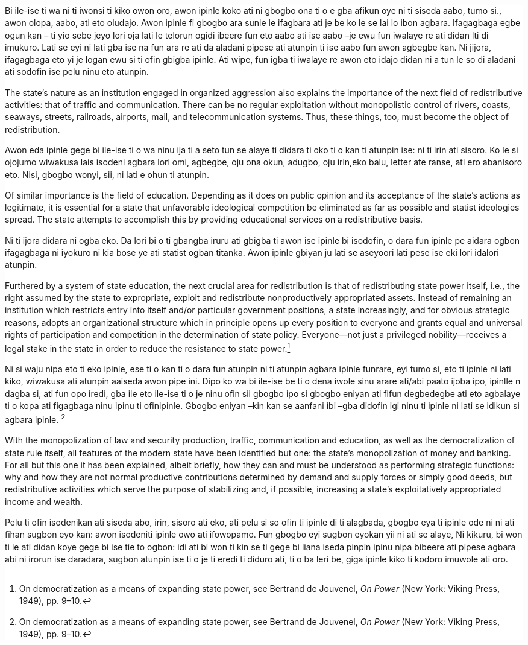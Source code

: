 Bi ile-ise ti wa ni ti iwonsi ti kiko owon oro, awon ipinle koko ati ni gbogbo ona ti o e gba afikun oye ni ti siseda aabo, tumo si., awon olopa, aabo, ati eto oludajo. Awon ipinle fi gbogbo ara sunle le ifagbara ati je be ko le se lai lo ibon agbara. Ifagagbaga egbe ogun kan – ti yio sebe jeyo lori oja lati le telorun ogidi ibeere fun eto aabo ati ise aabo –je ewu fun iwalaye re ati didan lti di imukuro. Lati se eyi ni lati gba ise na fun ara re ati da aladani pipese ati atunpin ti ise aabo fun awon agbegbe kan. Ni jijora, ifagagbaga eto yi je logan ewu si ti ofin gbigba ipinle. Ati wipe, fun igba ti iwalaye re awon eto idajo didan ni a tun le so di aladani ati sodofin ise pelu ninu eto atunpin.

The state’s nature as an institution engaged in organized aggression also explains the importance of the next field of redistributive activities: that of traffic and communication. There can be no regular exploitation without monopolistic control of rivers, coasts, seaways, streets, railroads, airports, mail, and telecommunication systems. Thus, these things, too, must become the object of redistribution.

Awon eda ipinle gege bi ile-ise ti o wa ninu ija ti a seto tun se alaye ti didara ti oko ti o kan ti atunpin ise: ni ti irin ati sisoro. Ko le si ojojumo wiwakusa lais isodeni  agbara lori omi, agbegbe, oju ona okun, adugbo, oju irin,eko balu, letter ate ranse, ati ero abanisoro eto. Nisi, gbogbo wonyi, sii, ni lati e ohun ti atunpin.

Of similar importance is the field of education. Depending as it does on public opinion and its acceptance of the state’s actions as legitimate, it is essential for a state that unfavorable ideological competition be eliminated as far as possible and statist ideologies spread. The state attempts to accomplish this by providing educational services on a redistributive basis.

Ni ti ijora didara ni ogba eko. Da lori bi o ti gbangba iruru ati gbigba ti awon ise ipinle bi isodofin, o dara fun ipinle pe aidara ogbon ifagagbaga ni iyokuro ni kia bose ye ati statist ogban titanka. Awon ipinle gbiyan ju lati se aseyoori lati pese ise eki lori idalori atunpin.

Furthered by a system of state education, the next crucial area for redistribution is that of redistributing state power itself, i.e., the right assumed by the state to expropriate, exploit and redistribute nonproductively appropriated assets. Instead of remaining an institution which restricts entry into itself and/or particular government positions, a state increasingly, and for obvious strategic reasons, adopts an organizational structure which in principle opens up every position to everyone and grants equal and universal rights of participation and competition in the determination of state policy. Everyone—not just a privileged nobility—receives a legal stake in the state in order to reduce the resistance to state power.[^13]

Ni si waju nipa eto ti eko ipinle, ese ti o kan ti o dara fun atunpin ni ti atunpin agbara ipinle funrare, eyi tumo si, eto ti ipinle ni lati kiko, wiwakusa ati atunpin aaiseda awon pipe ini. Dipo ko wa bi ile-ise be ti o dena iwole sinu arare ati/abi paato ijoba ipo, ipinlle n dagba si, ati fun opo iredi, gba ile eto ile-ise ti o je ninu ofin sii gbogbo ipo si gbogbo eniyan ati fifun degbedegbe ati eto agbalaye ti o kopa ati figagbaga ninu ipinu ti ofinipinle. Gbogbo eniyan –kin kan se aanfani ibi –gba didofin igi ninu ti ipinle ni lati se idikun si agbara ipinle. [^13]

With the monopolization of law and security production, traffic, communication and education, as well as the democratization of state rule itself, all features of the modern state have been identified but one: the state’s monopolization of money and banking. For all but this one it has been explained, albeit briefly, how they can and must be understood as performing strategic functions: why and how they are not normal productive contributions determined by demand and supply forces or simply good deeds, but redistributive activities which serve the purpose of stabilizing and, if possible, increasing a state’s exploitatively appropriated income and wealth.

Pelu ti ofin isodenikan ati siseda abo, irin, sisoro ati eko, ati pelu si so ofin ti ipinle di ti alagbada, gbogbo eya ti ipinle ode ni ni ati fihan sugbon eyo kan: awon isodeniti ipinle owo ati ifowopamo. Fun gbogbo eyi sugbon eyokan yii ni ati se alaye, Ni kikuru, bi won ti le ati didan koye gege bi ise tie to ogbon: idi ati bi won ti kin se ti gege bi liana iseda pinpin ipinu nipa bibeere ati pipese agbara abi ni irorun ise daradara, sugbon atunpin ise ti o je ti eredi ti diduro ati, ti o ba leri be, giga ipinle kiko ti kodoro imuwole ati oro.  


[^9]: Contrary to the claim of the public choice school, states and private firms are not doing essentially the same sort of business, but instead are engaged in categorically different types of operations. Both types of institutions are the outcome of different, antagonistic interests. The “political” interest in exploitation and expropriation underlying the formation of states obviously requires and presupposes the existence of wealth, and hence an “economic” interest of at least one person in producing such wealth in the first place (while the reverse is not true). But at the same time, the more pronounced and successful political interests are, the more destructive of economic interests this will be. The public choice school is perfectly correct in pointing out that everyone—a government employee no less than an employee of an economic firm—normally prefers a higher to a lower income and that this interest explains why government should be expected to have no less of a tendency to grow than any other enterprise.
[^9]: Ni kiko eyin si gbigba gbangba yiyan layo ile-iwe, ipinle ati aladani ile-ise won kin se nitooto iru ise okowo kan, sugbon dipo won sise ni ipele orisiri iru ise. Mejeji iru ile-ise ni awn imuwole ti orisiris, ife ilodi. Awon “onselu” ife si wiwakusa ati kiko wa labe ti sise ti awon ipinle ni opo ibeere ati bibeere ti wiwa oro, ati sibe “ aje” ife ti kikere eniyan kan ni siseda iru oro in ona kini ( ni gbati ikopamo o se je otito). Sugbon ni ona keji, bi ti siso ati sisere ti onselu ife si wa ju, beni jiju bibaje ti ife ae se ma wa. Awon gbangab yiyan ile-iwe je kodoro wa ni nina owo pe gbogbo eniyan –awon onsise ijoba ko kere si onsise ti ile-ise aje – nibe feran giga si kikere imuwole ati pelu ti ife yi se alaye iredi ti ijoba ti ma reti lati ni okere wiwa lati dagba ju awon okowo iimran.
[^10]: On the following theory of the state, see Murray N. Rothbard, *For a New Liberty* (New York: Macmillan, 1978); *The Ethics of Liberty* (Atlantic Highlands: Humanities Press, 1982); Hans-Hermann Hoppe, *Eigentum, Anarchie und Staat* (Opladen: WestdeutscherVerlag, 1987); *A Theory of Socialism and Capitalism* (Boston: Kluwer, 1989); Anthony de Jasay, *The State* (Oxford: Blackwell, 1985).
[^10]: Lori awon akosile ti ipinle, woo Murray N. Rothbard, *For a New Liberty* (New York: Macmillan, 1978); *The Ethics of Liberty* (Atlantic Highlands: Humanities Press, 1982); Hans-Hermann Hoppe, *Eigentum, Anarchie und Staat* (Opladen: WestdeutscherVerlag, 1987); *A Theory of Socialism and Capitalism* (Boston: Kluwer, 1989); Anthony de Jasay, *The State* (Oxford: Blackwell, 1985).
[^11]: On the semantic confusion spread through the term “conceptual agreement” in particular by James Buchanan, see Hans-Hermann Hoppe, “The Fallacies of the Public Goods Theory and the Production of Security,” *Journal of Libertarian Studies* 9, no. 1 (1989); supra, chap. 1.
[^11]: Lori ti wiwa ede idaru ti o tanka ni ona ede “ adehun apapo” ni paato nipa James Buchanan, see Hans-Hermann Hoppe, “The Fallacies of the Public Goods Theory and the Production of Security,” *Journal of Libertarian Studies* 9, no. 1 (1989); supra, chap. 1.
[^12]: See Hoppe, *Eigentum, Anarchie, und Staat*, chap. 5.3; *A Theory of Socialism and Capitalism*, chap. 8.
[^12]: Woo Hoppe, *Eigentum, Anarchie, und Staat*, chap. 5.3; *A Theory of Socialism and Capitalism*, chap. 8. 
[^13]: On democratization as a means of expanding state power, see Bertrand de Jouvenel, *On Power* (New York: Viking Press, 1949), pp. 9–10.
[^13]: Lori isoditialagbada bi ona ti fife agbara ipinle, woo Bertrand de Jouvenel, *On Power* (New York: Viking Press, 1949), pp. 9–10.
[^14]: On the state’s inherent tendency toward achieving an unrestricted counterfeiting monopoly, see Murray N. Rothbard, *The Mystery of Banking;* idem, *What Has Government Done to Our Money?* (San Rafael, Calif.: Libertarian Publishers, 1985).
[^14]: Lori awon ipinle ogun o je mo siwaju ati nini aidilowo eke isodeni, woo Murray N. Rothbard, *The Mystery of Banking;* idem, *What Has Government Done to Our Money?* (San Rafael, Calif.: Libertarian Publishers, 1985).
[^15]: On the impossibility of money originating as a fiat paper money, see the regression theorem: Mises, *The Theory of Money and Credit*, pp. 97–123; *Human Action*, pp. 408–10; Rothbard, *Man, Economy, and State,* vol. I, pp. 231–37.
[^15]: Lori ti aisese ti owo to jeyo bi iro owo paper, woo ijasehin akosile: Mises, *The Theory of Money and Credit*, pp. 97–123; *Human Action*, pp. 408–10; Rothbard, *Man, Economy, and State,* vol. I, pp. 231–37.